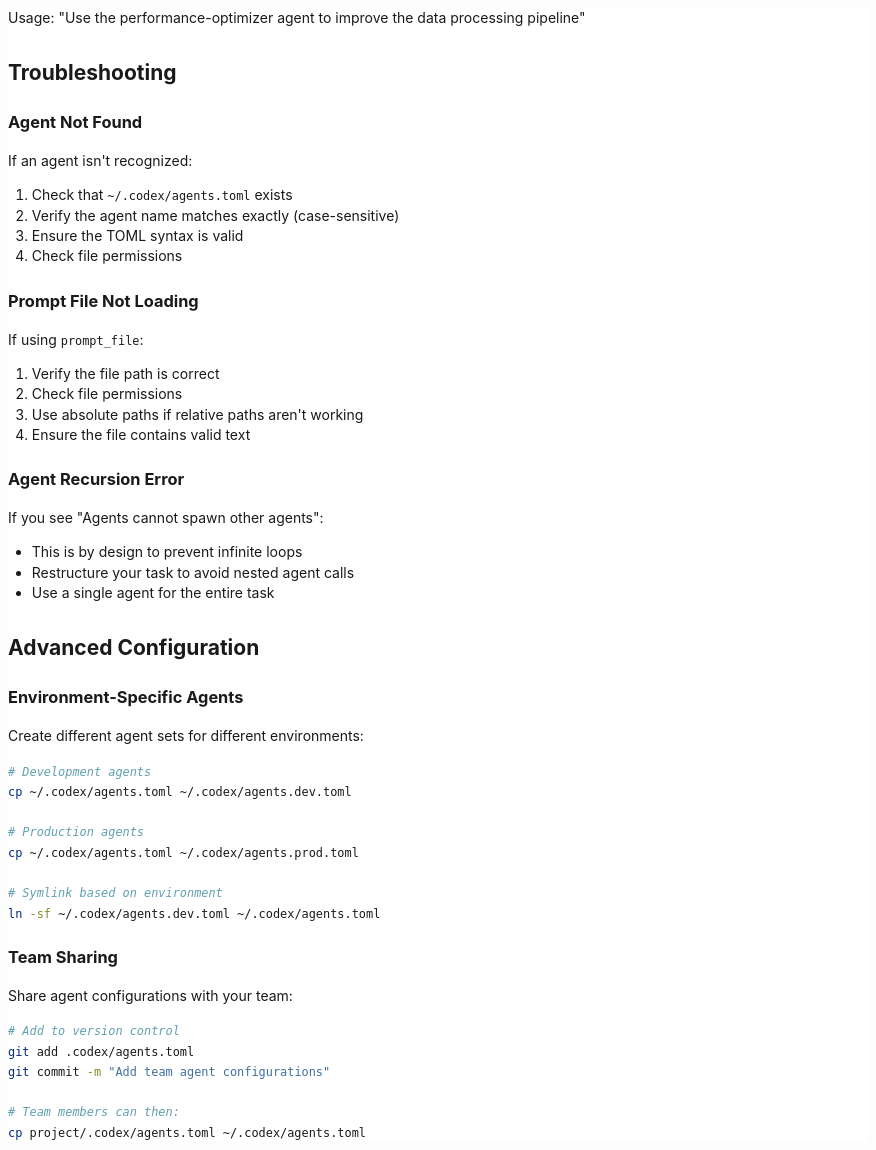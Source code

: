Usage: "Use the performance-optimizer agent to improve the data processing pipeline"

## Troubleshooting

### Agent Not Found

If an agent isn't recognized:

1. Check that `~/.codex/agents.toml` exists
2. Verify the agent name matches exactly (case-sensitive)
3. Ensure the TOML syntax is valid
4. Check file permissions

### Prompt File Not Loading

If using `prompt_file`:

1. Verify the file path is correct
2. Check file permissions
3. Use absolute paths if relative paths aren't working
4. Ensure the file contains valid text

### Agent Recursion Error

If you see "Agents cannot spawn other agents":

- This is by design to prevent infinite loops
- Restructure your task to avoid nested agent calls
- Use a single agent for the entire task

## Advanced Configuration

### Environment-Specific Agents

Create different agent sets for different environments:

```bash
# Development agents
cp ~/.codex/agents.toml ~/.codex/agents.dev.toml

# Production agents
cp ~/.codex/agents.toml ~/.codex/agents.prod.toml

# Symlink based on environment
ln -sf ~/.codex/agents.dev.toml ~/.codex/agents.toml
```

### Team Sharing

Share agent configurations with your team:

```bash
# Add to version control
git add .codex/agents.toml
git commit -m "Add team agent configurations"

# Team members can then:
cp project/.codex/agents.toml ~/.codex/agents.toml
```
